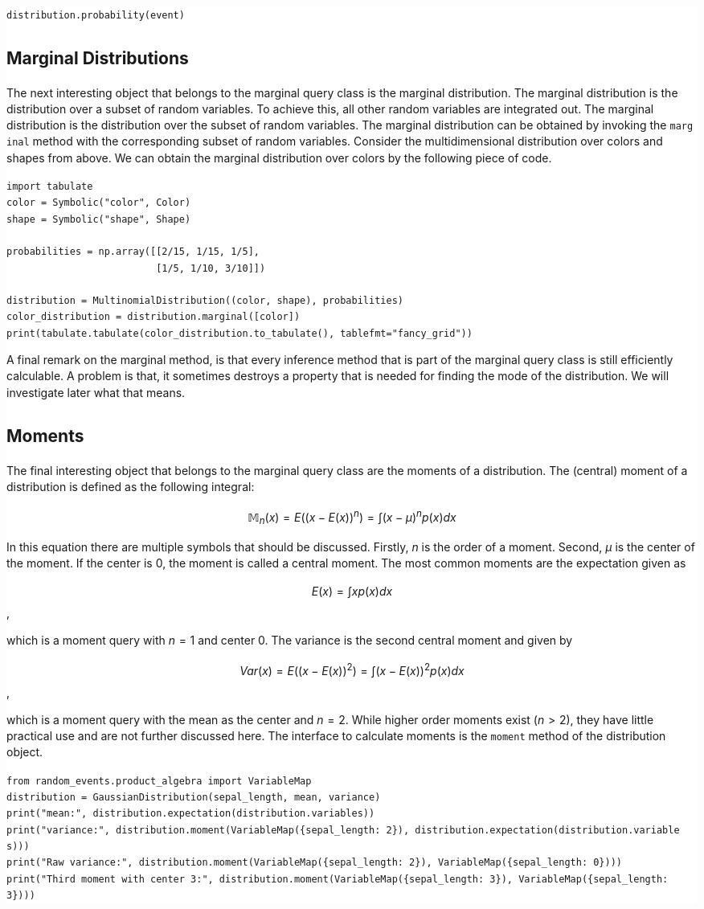 ```{code-cell} ipython3
distribution.probability(event)
```

## Marginal Distributions

The next interesting object that belongs to the marginal query class is the marginal distribution. The marginal distribution is the distribution over a subset of random variables. To achieve this, all other random variables are integrated out. The marginal distribution is the distribution over the subset of random variables. The marginal distribution can be obtained by invoking the `marginal` method with the corresponding subset of random variables.
Consider the multidimensional distribution over colors and shapes from above. We can obtain the marginal distribution over colors by the following piece of code.

```{code-cell} ipython3
import tabulate
color = Symbolic("color", Color)
shape = Symbolic("shape", Shape)

probabilities = np.array([[2/15, 1/15, 1/5],
                          [1/5, 1/10, 3/10]])

distribution = MultinomialDistribution((color, shape), probabilities)
color_distribution = distribution.marginal([color])
print(tabulate.tabulate(color_distribution.to_tabulate(), tablefmt="fancy_grid"))
```

A final remark on the marginal method,  is that every inference method that is part of the marginal query class is still efficiently calculable. A problem is that, it sometimes destroys a property that is needed for finding the mode of the distribution. We will investigate later what that means.


## Moments

The final interesting object that belongs to the marginal query class are the moments of a distribution. The (central) moment of a distribution is defined as the following integral:

$$\mathbb{M}_n(x) = E((x-E(x))^n) = \int (x-\mu)^n p(x) dx$$
    
In this equation there are multiple symbols that should be discussed. Firstly, $n$ is the order of a moment. Second, $\mu$ is the center of the moment. If the center is $0$, the moment is called a central moment. The most common moments are the expectation given as

$$E(x) = \int x p(x) dx$$,

which is a moment query with $n=1$ and center $0$. The variance is the second central moment and given by

$$Var(x) = E((x-E(x))^2) = \int (x-E(x))^2 p(x) dx$$,

which is a moment query with the mean as the center and $n=2$. While higher order moments exist ($n>2$), they have little practical use and are not further discussed here.
The interface to calculate moments is the `moment` method of the distribution object. 

```{code-cell} ipython3
from random_events.product_algebra import VariableMap
distribution = GaussianDistribution(sepal_length, mean, variance)
print("mean:", distribution.expectation(distribution.variables))
print("variance:", distribution.moment(VariableMap({sepal_length: 2}), distribution.expectation(distribution.variables)))
print("Raw variance:", distribution.moment(VariableMap({sepal_length: 2}), VariableMap({sepal_length: 0})))
print("Third moment with center 3:", distribution.moment(VariableMap({sepal_length: 3}), VariableMap({sepal_length: 3})))
```
